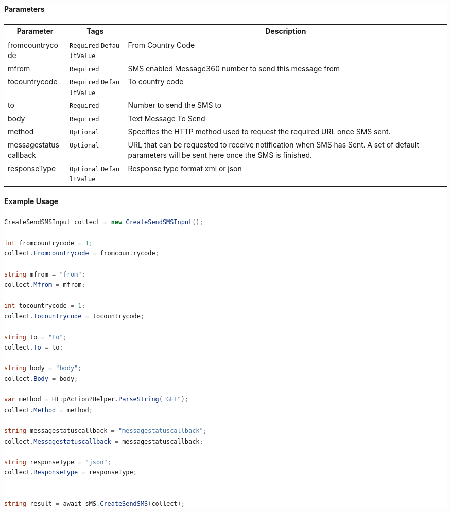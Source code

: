 #### Parameters

| Parameter | Tags | Description |
|-----------|------|-------------|
| fromcountrycode |  ``` Required ```  ``` DefaultValue ```  | From Country Code |
| mfrom |  ``` Required ```  | SMS enabled Message360 number to send this message from |
| tocountrycode |  ``` Required ```  ``` DefaultValue ```  | To country code |
| to |  ``` Required ```  | Number to send the SMS to |
| body |  ``` Required ```  | Text Message To Send |
| method |  ``` Optional ```  | Specifies the HTTP method used to request the required URL once SMS sent. |
| messagestatuscallback |  ``` Optional ```  | URL that can be requested to receive notification when SMS has Sent. A set of default parameters will be sent here once the SMS is finished. |
| responseType |  ``` Optional ```  ``` DefaultValue ```  | Response type format xml or json |


#### Example Usage

```csharp
CreateSendSMSInput collect = new CreateSendSMSInput();

int fromcountrycode = 1;
collect.Fromcountrycode = fromcountrycode;

string mfrom = "from";
collect.Mfrom = mfrom;

int tocountrycode = 1;
collect.Tocountrycode = tocountrycode;

string to = "to";
collect.To = to;

string body = "body";
collect.Body = body;

var method = HttpAction?Helper.ParseString("GET");
collect.Method = method;

string messagestatuscallback = "messagestatuscallback";
collect.Messagestatuscallback = messagestatuscallback;

string responseType = "json";
collect.ResponseType = responseType;


string result = await sMS.CreateSendSMS(collect);

```
